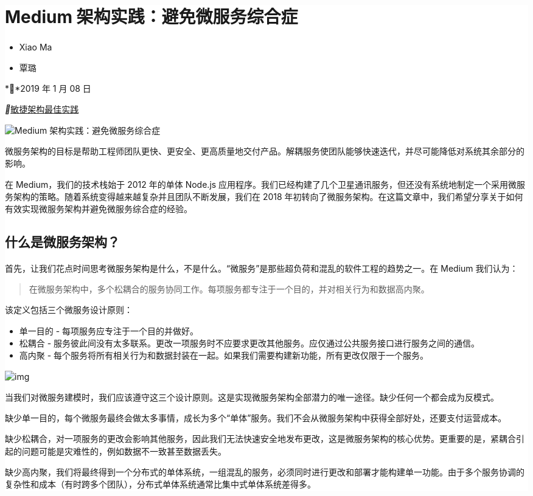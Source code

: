 # Medium 架构实践：避免微服务综合症



- Xiao Ma

- 覃璐



**2019 年 1 月 08 日

**[敏捷](https://www.infoq.cn/topic/agile)[架构](https://www.infoq.cn/topic/architecture)[最佳实践](https://www.infoq.cn/topic/best-practices)



![Medium 架构实践：避免微服务综合症](https://static001.infoq.cn/resource/image/64/b6/64e0669f63c030f52d42489d5c43e3b6.jpg?x-oss-process=image/crop,x_290,y_194,w_1440,h_808/resize,w_726,h_408)

微服务架构的目标是帮助工程师团队更快、更安全、更高质量地交付产品。解耦服务使团队能够快速迭代，并尽可能降低对系统其余部分的影响。



在 Medium，我们的技术栈始于 2012 年的单体 Node.js 应用程序。我们已经构建了几个卫星通讯服务，但还没有系统地制定一个采用微服务架构的策略。随着系统变得越来越复杂并且团队不断发展，我们在 2018 年初转向了微服务架构。在这篇文章中，我们希望分享关于如何有效实现微服务架构并避免微服务综合症的经验。



## 什么是微服务架构？



首先，让我们花点时间思考微服务架构是什么，不是什么。“微服务”是那些超负荷和混乱的软件工程的趋势之一。在 Medium 我们认为：



> 在微服务架构中，多个松耦合的服务协同工作。每项服务都专注于一个目的，并对相关行为和数据高内聚。



该定义包括三个微服务设计原则：



- 单一目的  - 每项服务应专注于一个目的并做好。
- 松耦合  - 服务彼此间没有太多联系。更改一项服务时不应要求更改其他服务。应仅通过公共服务接口进行服务之间的通信。
- 高内聚  - 每个服务将所有相关行为和数据封装在一起。如果我们需要构建新功能，所有更改仅限于一个服务。



![img](https://static.geekbang.org/infoq/5c342b69726b6.png?imageView2/0/w/800)



当我们对微服务建模时，我们应该遵守这三个设计原则。这是实现微服务架构全部潜力的唯一途径。缺少任何一个都会成为反模式。



缺少单一目的，每个微服务最终会做太多事情，成长为多个“单体”服务。我们不会从微服务架构中获得全部好处，还要支付运营成本。



缺少松耦合，对一项服务的更改会影响其他服务，因此我们无法快速安全地发布更改，这是微服务架构的核心优势。更重要的是，紧耦合引起的问题可能是灾难性的，例如数据不一致甚至数据丢失。



缺少高内聚，我们将最终得到一个分布式的单体系统，一组混乱的服务，必须同时进行更改和部署才能构建单一功能。由于多个服务协调的复杂性和成本（有时跨多个团队），分布式单体系统通常比集中式单体系统差得多。
